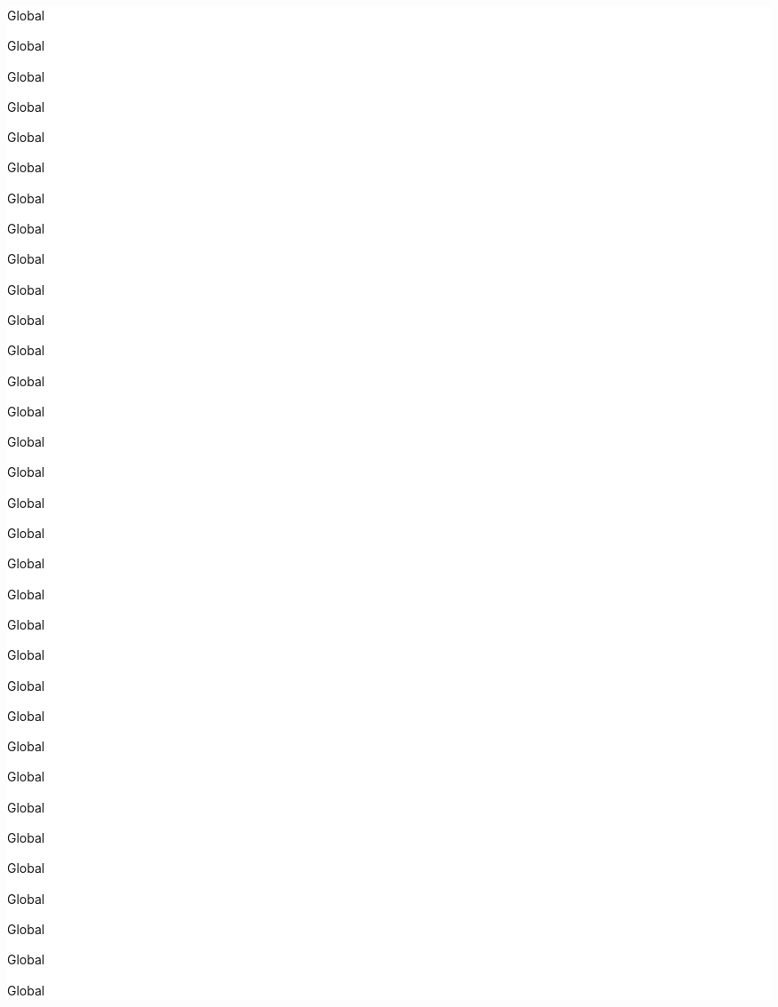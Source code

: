 Global

Global

Global

Global

Global

Global

Global

Global

Global

Global

Global

Global

Global

Global

Global

Global

Global

Global

Global

Global

Global

Global

Global

Global

Global

Global

Global

Global

Global

Global

Global

Global

Global

